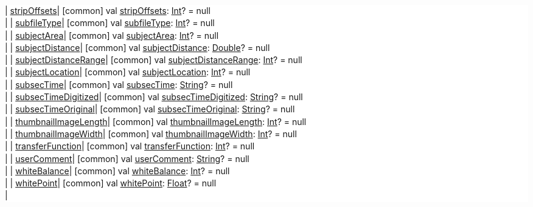 | <a name="com.chrynan.imagery.core.model/Metadata/stripOffsets/#/PointingToDeclaration/"></a>[stripOffsets](strip-offsets.md)| <a name="com.chrynan.imagery.core.model/Metadata/stripOffsets/#/PointingToDeclaration/"></a> [common] val [stripOffsets](strip-offsets.md): [Int](https://kotlinlang.org/api/latest/jvm/stdlib/kotlin/-int/index.html)? = null   <br>|
| <a name="com.chrynan.imagery.core.model/Metadata/subfileType/#/PointingToDeclaration/"></a>[subfileType](subfile-type.md)| <a name="com.chrynan.imagery.core.model/Metadata/subfileType/#/PointingToDeclaration/"></a> [common] val [subfileType](subfile-type.md): [Int](https://kotlinlang.org/api/latest/jvm/stdlib/kotlin/-int/index.html)? = null   <br>|
| <a name="com.chrynan.imagery.core.model/Metadata/subjectArea/#/PointingToDeclaration/"></a>[subjectArea](subject-area.md)| <a name="com.chrynan.imagery.core.model/Metadata/subjectArea/#/PointingToDeclaration/"></a> [common] val [subjectArea](subject-area.md): [Int](https://kotlinlang.org/api/latest/jvm/stdlib/kotlin/-int/index.html)? = null   <br>|
| <a name="com.chrynan.imagery.core.model/Metadata/subjectDistance/#/PointingToDeclaration/"></a>[subjectDistance](subject-distance.md)| <a name="com.chrynan.imagery.core.model/Metadata/subjectDistance/#/PointingToDeclaration/"></a> [common] val [subjectDistance](subject-distance.md): [Double](https://kotlinlang.org/api/latest/jvm/stdlib/kotlin/-double/index.html)? = null   <br>|
| <a name="com.chrynan.imagery.core.model/Metadata/subjectDistanceRange/#/PointingToDeclaration/"></a>[subjectDistanceRange](subject-distance-range.md)| <a name="com.chrynan.imagery.core.model/Metadata/subjectDistanceRange/#/PointingToDeclaration/"></a> [common] val [subjectDistanceRange](subject-distance-range.md): [Int](https://kotlinlang.org/api/latest/jvm/stdlib/kotlin/-int/index.html)? = null   <br>|
| <a name="com.chrynan.imagery.core.model/Metadata/subjectLocation/#/PointingToDeclaration/"></a>[subjectLocation](subject-location.md)| <a name="com.chrynan.imagery.core.model/Metadata/subjectLocation/#/PointingToDeclaration/"></a> [common] val [subjectLocation](subject-location.md): [Int](https://kotlinlang.org/api/latest/jvm/stdlib/kotlin/-int/index.html)? = null   <br>|
| <a name="com.chrynan.imagery.core.model/Metadata/subsecTime/#/PointingToDeclaration/"></a>[subsecTime](subsec-time.md)| <a name="com.chrynan.imagery.core.model/Metadata/subsecTime/#/PointingToDeclaration/"></a> [common] val [subsecTime](subsec-time.md): [String](https://kotlinlang.org/api/latest/jvm/stdlib/kotlin/-string/index.html)? = null   <br>|
| <a name="com.chrynan.imagery.core.model/Metadata/subsecTimeDigitized/#/PointingToDeclaration/"></a>[subsecTimeDigitized](subsec-time-digitized.md)| <a name="com.chrynan.imagery.core.model/Metadata/subsecTimeDigitized/#/PointingToDeclaration/"></a> [common] val [subsecTimeDigitized](subsec-time-digitized.md): [String](https://kotlinlang.org/api/latest/jvm/stdlib/kotlin/-string/index.html)? = null   <br>|
| <a name="com.chrynan.imagery.core.model/Metadata/subsecTimeOriginal/#/PointingToDeclaration/"></a>[subsecTimeOriginal](subsec-time-original.md)| <a name="com.chrynan.imagery.core.model/Metadata/subsecTimeOriginal/#/PointingToDeclaration/"></a> [common] val [subsecTimeOriginal](subsec-time-original.md): [String](https://kotlinlang.org/api/latest/jvm/stdlib/kotlin/-string/index.html)? = null   <br>|
| <a name="com.chrynan.imagery.core.model/Metadata/thumbnailImageLength/#/PointingToDeclaration/"></a>[thumbnailImageLength](thumbnail-image-length.md)| <a name="com.chrynan.imagery.core.model/Metadata/thumbnailImageLength/#/PointingToDeclaration/"></a> [common] val [thumbnailImageLength](thumbnail-image-length.md): [Int](https://kotlinlang.org/api/latest/jvm/stdlib/kotlin/-int/index.html)? = null   <br>|
| <a name="com.chrynan.imagery.core.model/Metadata/thumbnailImageWidth/#/PointingToDeclaration/"></a>[thumbnailImageWidth](thumbnail-image-width.md)| <a name="com.chrynan.imagery.core.model/Metadata/thumbnailImageWidth/#/PointingToDeclaration/"></a> [common] val [thumbnailImageWidth](thumbnail-image-width.md): [Int](https://kotlinlang.org/api/latest/jvm/stdlib/kotlin/-int/index.html)? = null   <br>|
| <a name="com.chrynan.imagery.core.model/Metadata/transferFunction/#/PointingToDeclaration/"></a>[transferFunction](transfer-function.md)| <a name="com.chrynan.imagery.core.model/Metadata/transferFunction/#/PointingToDeclaration/"></a> [common] val [transferFunction](transfer-function.md): [Int](https://kotlinlang.org/api/latest/jvm/stdlib/kotlin/-int/index.html)? = null   <br>|
| <a name="com.chrynan.imagery.core.model/Metadata/userComment/#/PointingToDeclaration/"></a>[userComment](user-comment.md)| <a name="com.chrynan.imagery.core.model/Metadata/userComment/#/PointingToDeclaration/"></a> [common] val [userComment](user-comment.md): [String](https://kotlinlang.org/api/latest/jvm/stdlib/kotlin/-string/index.html)? = null   <br>|
| <a name="com.chrynan.imagery.core.model/Metadata/whiteBalance/#/PointingToDeclaration/"></a>[whiteBalance](white-balance.md)| <a name="com.chrynan.imagery.core.model/Metadata/whiteBalance/#/PointingToDeclaration/"></a> [common] val [whiteBalance](white-balance.md): [Int](https://kotlinlang.org/api/latest/jvm/stdlib/kotlin/-int/index.html)? = null   <br>|
| <a name="com.chrynan.imagery.core.model/Metadata/whitePoint/#/PointingToDeclaration/"></a>[whitePoint](white-point.md)| <a name="com.chrynan.imagery.core.model/Metadata/whitePoint/#/PointingToDeclaration/"></a> [common] val [whitePoint](white-point.md): [Float](https://kotlinlang.org/api/latest/jvm/stdlib/kotlin/-float/index.html)? = null   <br>|